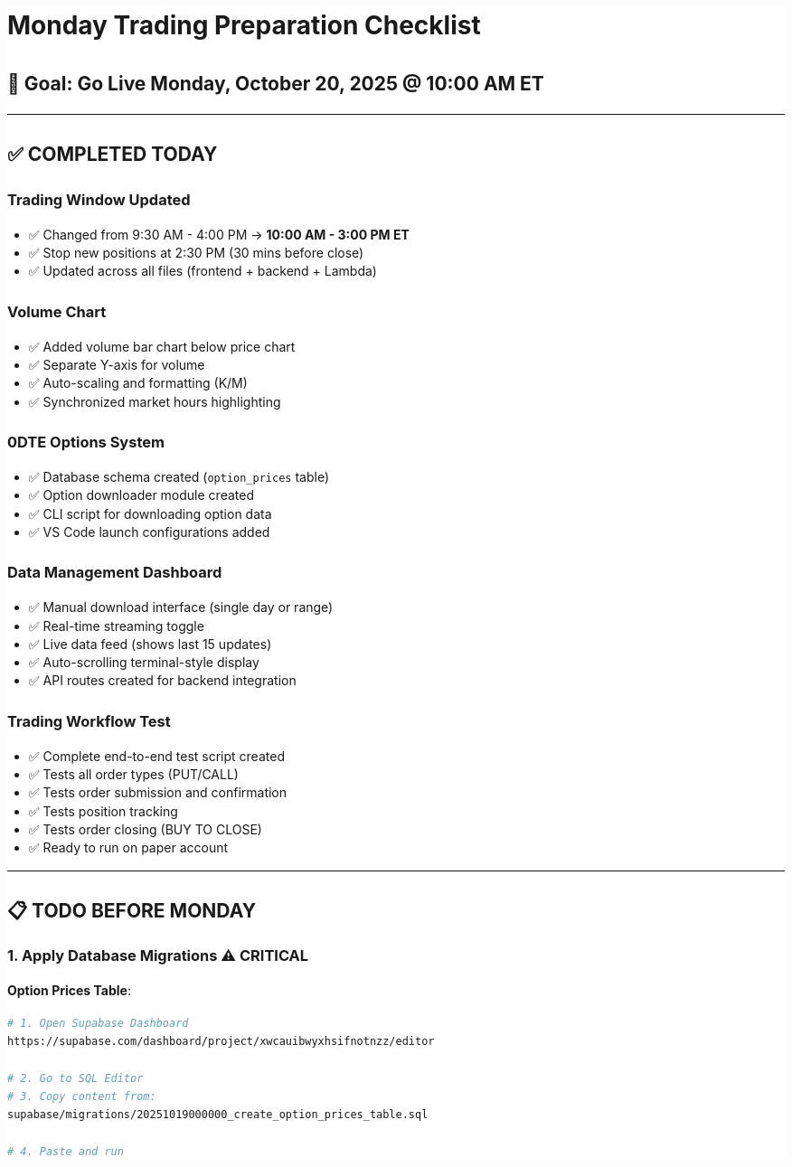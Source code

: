 # Monday Trading Preparation Checklist

## 🎯 Goal: Go Live Monday, October 20, 2025 @ 10:00 AM ET

---

## ✅ COMPLETED TODAY

### Trading Window Updated
- ✅ Changed from 9:30 AM - 4:00 PM → **10:00 AM - 3:00 PM ET**
- ✅ Stop new positions at 2:30 PM (30 mins before close)
- ✅ Updated across all files (frontend + backend + Lambda)

### Volume Chart
- ✅ Added volume bar chart below price chart
- ✅ Separate Y-axis for volume
- ✅ Auto-scaling and formatting (K/M)
- ✅ Synchronized market hours highlighting

### 0DTE Options System
- ✅ Database schema created (`option_prices` table)
- ✅ Option downloader module created
- ✅ CLI script for downloading option data
- ✅ VS Code launch configurations added

### Data Management Dashboard
- ✅ Manual download interface (single day or range)
- ✅ Real-time streaming toggle
- ✅ Live data feed (shows last 15 updates)
- ✅ Auto-scrolling terminal-style display
- ✅ API routes created for backend integration

### Trading Workflow Test
- ✅ Complete end-to-end test script created
- ✅ Tests all order types (PUT/CALL)
- ✅ Tests order submission and confirmation
- ✅ Tests position tracking
- ✅ Tests order closing (BUY TO CLOSE)
- ✅ Ready to run on paper account

---

## 📋 TODO BEFORE MONDAY

### 1. Apply Database Migrations ⚠️ CRITICAL

**Option Prices Table**:
```bash
# 1. Open Supabase Dashboard
https://supabase.com/dashboard/project/xwcauibwyxhsifnotnzz/editor

# 2. Go to SQL Editor
# 3. Copy content from:
supabase/migrations/20251019000000_create_option_prices_table.sql

# 4. Paste and run
```
